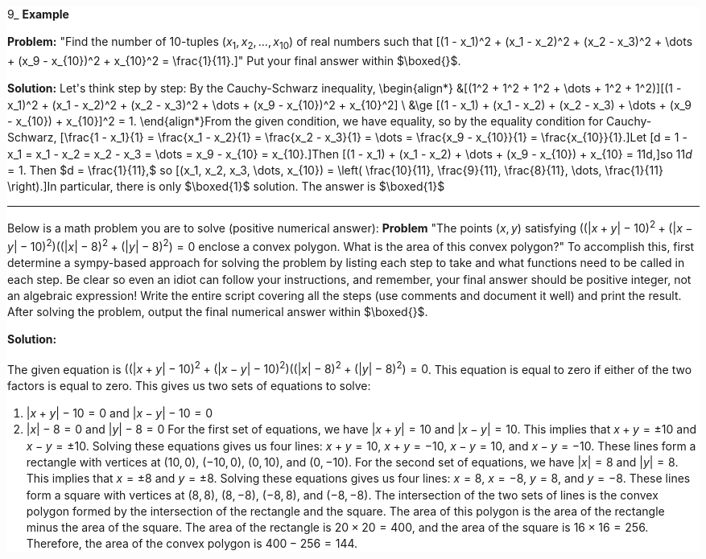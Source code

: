 9_
**Example**

**Problem:** 
"Find the number of 10-tuples $(x_1, x_2, \dots, x_{10})$ of real numbers such that
\[(1 - x_1)^2 + (x_1 - x_2)^2 + (x_2 - x_3)^2 + \dots + (x_9 - x_{10})^2 + x_{10}^2 = \frac{1}{11}.\]"
Put your final answer within $\boxed{}$.

**Solution:** 
Let's think step by step:
By the Cauchy-Schwarz inequality,
\begin{align*}
&[(1^2 + 1^2 + 1^2 + \dots + 1^2 + 1^2)][(1 - x_1)^2 + (x_1 - x_2)^2 + (x_2 - x_3)^2 + \dots + (x_9 - x_{10})^2 + x_{10}^2] \\
&\ge [(1 - x_1) + (x_1 - x_2) + (x_2 - x_3) + \dots + (x_9 - x_{10}) + x_{10}]^2 = 1.
\end{align*}From the given condition, we have equality, so by the equality condition for Cauchy-Schwarz,
\[\frac{1 - x_1}{1} = \frac{x_1 - x_2}{1} = \frac{x_2 - x_3}{1} = \dots = \frac{x_9 - x_{10}}{1} = \frac{x_{10}}{1}.\]Let
\[d = 1 - x_1 = x_1 - x_2 = x_2 - x_3 = \dots = x_9 - x_{10} = x_{10}.\]Then
\[(1 - x_1) + (x_1 - x_2) + \dots + (x_9 - x_{10}) + x_{10} = 11d,\]so $11d = 1.$  Then $d = \frac{1}{11},$ so
\[(x_1, x_2, x_3, \dots, x_{10}) = \left( \frac{10}{11}, \frac{9}{11}, \frac{8}{11}, \dots, \frac{1}{11} \right).\]In particular, there is only $\boxed{1}$ solution. The answer is $\boxed{1}$


---

Below is a math problem you are to solve (positive numerical answer):
**Problem**
"The points $\left(x, y\right)$ satisfying $((\vert x + y \vert - 10)^2 + ( \vert x - y \vert - 10)^2)((\vert x \vert - 8)^2 + ( \vert y \vert - 8)^2) = 0$ enclose a convex polygon. What is the area of this convex polygon?"
To accomplish this, first determine a sympy-based approach for solving the problem by listing each step to take and what functions need to be called in each step. Be clear so even an idiot can follow your instructions, and remember, your final answer should be positive integer, not an algebraic expression!
Write the entire script covering all the steps (use comments and document it well) and print the result. After solving the problem, output the final numerical answer within $\boxed{}$.

**Solution:** 


The given equation is $((\vert x + y \vert - 10)^2 + ( \vert x - y \vert - 10)^2)((\vert x \vert - 8)^2 + ( \vert y \vert - 8)^2) = 0$. This equation is equal to zero if either of the two factors is equal to zero. This gives us two sets of equations to solve:
1. $\vert x + y \vert - 10 = 0$ and $\vert x - y \vert - 10 = 0$
2. $\vert x \vert - 8 = 0$ and $\vert y \vert - 8 = 0$
For the first set of equations, we have $\vert x + y \vert = 10$ and $\vert x - y \vert = 10$. This implies that $x + y = \pm 10$ and $x - y = \pm 10$. Solving these equations gives us four lines: $x + y = 10$, $x + y = -10$, $x - y = 10$, and $x - y = -10$. These lines form a rectangle with vertices at $(10, 0)$, $(-10, 0)$, $(0, 10)$, and $(0, -10)$.
For the second set of equations, we have $\vert x \vert = 8$ and $\vert y \vert = 8$. This implies that $x = \pm 8$ and $y = \pm 8$. Solving these equations gives us four lines: $x = 8$, $x = -8$, $y = 8$, and $y = -8$. These lines form a square with vertices at $(8, 8)$, $(8, -8)$, $(-8, 8)$, and $(-8, -8)$.
The intersection of the two sets of lines is the convex polygon formed by the intersection of the rectangle and the square. The area of this polygon is the area of the rectangle minus the area of the square. The area of the rectangle is $20 \times 20 = 400$, and the area of the square is $16 \times 16 = 256$. Therefore, the area of the convex polygon is $400 - 256 = 144$.
